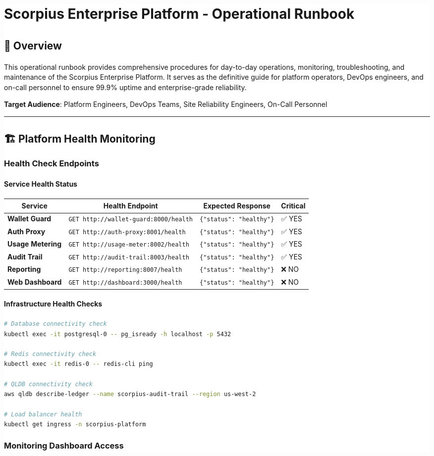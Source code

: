 # Scorpius Enterprise Platform - Operational Runbook

## 🎯 Overview

This operational runbook provides comprehensive procedures for day-to-day operations, monitoring, troubleshooting, and maintenance of the Scorpius Enterprise Platform. It serves as the definitive guide for platform operators, DevOps engineers, and on-call personnel to ensure 99.9% uptime and enterprise-grade reliability.

**Target Audience**: Platform Engineers, DevOps Teams, Site Reliability Engineers, On-Call Personnel

---

## 🏗️ Platform Health Monitoring

### **Health Check Endpoints**

#### **Service Health Status**

| Service | Health Endpoint | Expected Response | Critical |
|---------|----------------|-------------------|----------|
| **Wallet Guard** | `GET http://wallet-guard:8000/health` | `{"status": "healthy"}` | ✅ YES |
| **Auth Proxy** | `GET http://auth-proxy:8001/health` | `{"status": "healthy"}` | ✅ YES |
| **Usage Metering** | `GET http://usage-meter:8002/health` | `{"status": "healthy"}` | ✅ YES |
| **Audit Trail** | `GET http://audit-trail:8003/health` | `{"status": "healthy"}` | ✅ YES |
| **Reporting** | `GET http://reporting:8007/health` | `{"status": "healthy"}` | ❌ NO |
| **Web Dashboard** | `GET http://dashboard:3000/health` | `{"status": "healthy"}` | ❌ NO |

#### **Infrastructure Health Checks**

```bash
# Database connectivity check
kubectl exec -it postgresql-0 -- pg_isready -h localhost -p 5432

# Redis connectivity check  
kubectl exec -it redis-0 -- redis-cli ping

# QLDB connectivity check
aws qldb describe-ledger --name scorpius-audit-trail --region us-west-2

# Load balancer health
kubectl get ingress -n scorpius-platform
```

### **Monitoring Dashboard Access**
